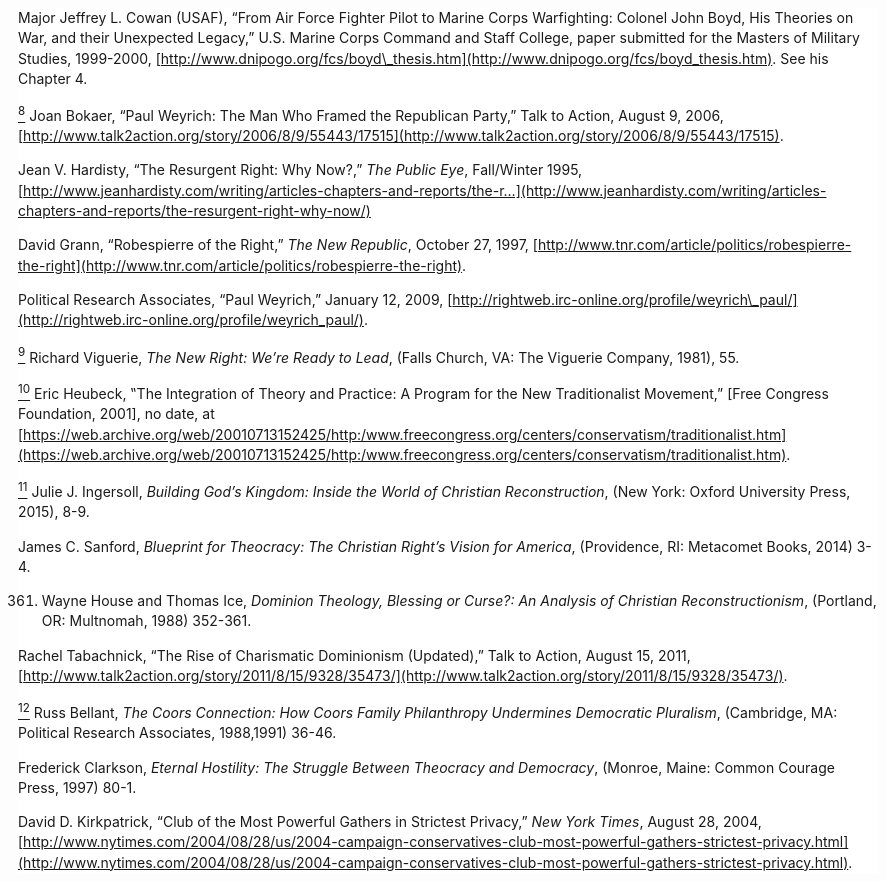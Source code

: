 Major Jeffrey L. Cowan (USAF), “From Air Force Fighter Pilot to Marine Corps Warfighting: Colonel John Boyd, His Theories on War, and their Unexpected Legacy,” U.S. Marine Corps Command and Staff College, paper submitted for the Masters of Military Studies, 1999-2000, [http://www.dnipogo.org/fcs/boyd\_thesis.htm](http://www.dnipogo.org/fcs/boyd_thesis.htm). See his Chapter 4.

[<sup>8</sup>](https://politicalresearch.org/2017/08/16/battle-without-bullets-the-christian-right-and-fourth-generation-warfare#_ednref8) Joan Bokaer, “Paul Weyrich: The Man Who Framed the Republican Party,” Talk to Action, August 9, 2006, [http://www.talk2action.org/story/2006/8/9/55443/17515](http://www.talk2action.org/story/2006/8/9/55443/17515).

Jean V. Hardisty, “The Resurgent Right: Why Now?,” _The Public Eye_, Fall/Winter 1995, [http://www.jeanhardisty.com/writing/articles-chapters-and-reports/the-r…](http://www.jeanhardisty.com/writing/articles-chapters-and-reports/the-resurgent-right-why-now/)

David Grann, “Robespierre of the Right,” _The New Republic_, October 27, 1997, [http://www.tnr.com/article/politics/robespierre-the-right](http://www.tnr.com/article/politics/robespierre-the-right).

Political Research Associates, “Paul Weyrich,” January 12, 2009, [http://rightweb.irc-online.org/profile/weyrich\_paul/](http://rightweb.irc-online.org/profile/weyrich_paul/).

[<sup>9</sup>](https://politicalresearch.org/2017/08/16/battle-without-bullets-the-christian-right-and-fourth-generation-warfare#_ednref9) Richard Viguerie, _The New Right: We’re Ready to Lead_, (Falls Church, VA: The Viguerie Company, 1981), 55.

[<sup>10</sup>](https://politicalresearch.org/2017/08/16/battle-without-bullets-the-christian-right-and-fourth-generation-warfare#_ednref10) Eric Heubeck, ‟The Integration of Theory and Practice: A Program for the New Traditionalist Movement,” \[Free Congress Foundation, 2001\], no date, at [https://web.archive.org/web/20010713152425/http:/www.freecongress.org/centers/conservatism/traditionalist.htm](https://web.archive.org/web/20010713152425/http:/www.freecongress.org/centers/conservatism/traditionalist.htm).

[<sup>11</sup>](https://politicalresearch.org/2017/08/16/battle-without-bullets-the-christian-right-and-fourth-generation-warfare#_ednref11) Julie J. Ingersoll, _Building God’s Kingdom: Inside the World of Christian Reconstruction_, (New York: Oxford University Press, 2015), 8-9.

James C. Sanford, _Blueprint for Theocracy: The Christian Right’s Vision for America_, (Providence, RI: Metacomet Books, 2014) 3-4.

361.  Wayne House and Thomas Ice, _Dominion Theology, Blessing or Curse?: An Analysis of Christian Reconstructionism_, (Portland, OR: Multnomah, 1988) 352-361.

Rachel Tabachnick, “The Rise of Charismatic Dominionism (Updated),” Talk to Action, August 15, 2011, [http://www.talk2action.org/story/2011/8/15/9328/35473/](http://www.talk2action.org/story/2011/8/15/9328/35473/).

[<sup>12</sup>](https://politicalresearch.org/2017/08/16/battle-without-bullets-the-christian-right-and-fourth-generation-warfare#_ednref12) Russ Bellant, _The Coors Connection: How Coors Family Philanthropy Undermines Democratic Pluralism_, (Cambridge, MA: Political Research Associates, 1988,1991) 36-46.

Frederick Clarkson, _Eternal Hostility: The Struggle Between Theocracy and Democracy_, (Monroe, Maine: Common Courage Press, 1997) 80-1.

David D. Kirkpatrick, “Club of the Most Powerful Gathers in Strictest Privacy,” _New York Times_, August 28, 2004, [http://www.nytimes.com/2004/08/28/us/2004-campaign-conservatives-club-most-powerful-gathers-strictest-privacy.html](http://www.nytimes.com/2004/08/28/us/2004-campaign-conservatives-club-most-powerful-gathers-strictest-privacy.html).
